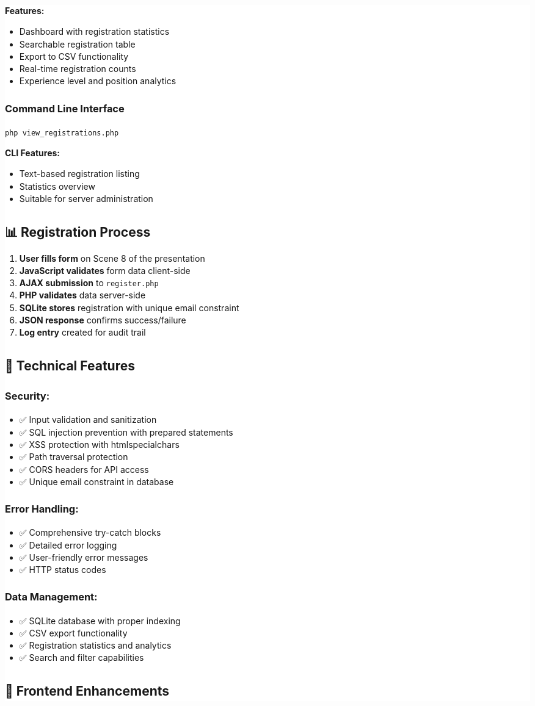 **Features:**
- Dashboard with registration statistics
- Searchable registration table
- Export to CSV functionality
- Real-time registration counts
- Experience level and position analytics

### Command Line Interface
```bash
php view_registrations.php
```

**CLI Features:**
- Text-based registration listing
- Statistics overview
- Suitable for server administration

## 📊 Registration Process

1. **User fills form** on Scene 8 of the presentation
2. **JavaScript validates** form data client-side
3. **AJAX submission** to `register.php`
4. **PHP validates** data server-side
5. **SQLite stores** registration with unique email constraint
6. **JSON response** confirms success/failure
7. **Log entry** created for audit trail

## 🔧 Technical Features

### Security:
- ✅ Input validation and sanitization
- ✅ SQL injection prevention with prepared statements
- ✅ XSS protection with htmlspecialchars
- ✅ Path traversal protection
- ✅ CORS headers for API access
- ✅ Unique email constraint in database

### Error Handling:
- ✅ Comprehensive try-catch blocks
- ✅ Detailed error logging
- ✅ User-friendly error messages
- ✅ HTTP status codes

### Data Management:
- ✅ SQLite database with proper indexing
- ✅ CSV export functionality
- ✅ Registration statistics and analytics
- ✅ Search and filter capabilities

## 🎨 Frontend Enhancements
